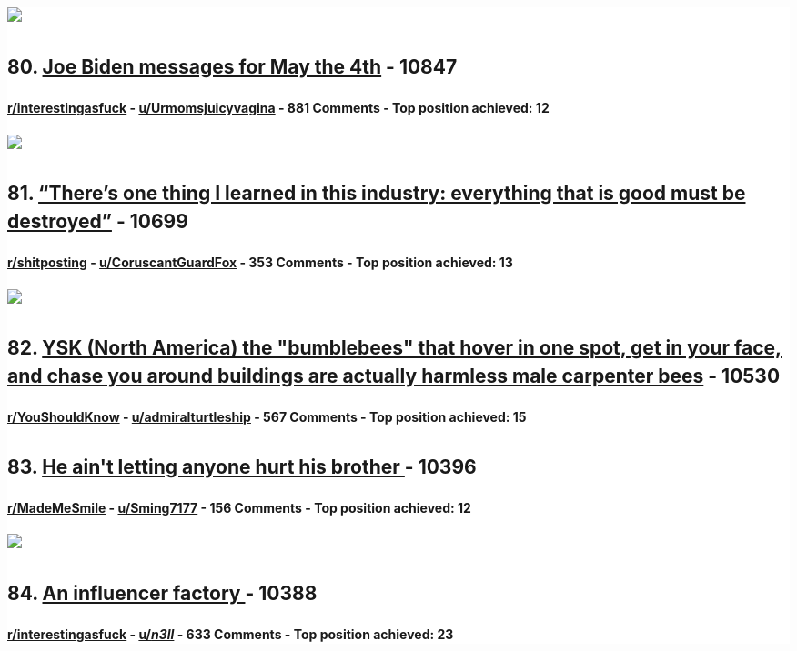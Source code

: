<a href="https://i.redd.it/wx91h6fghiyc1.png"><img src="https://b.thumbs.redditmedia.com/UxIJZvSufgC9Z-5vYtb1xH0_lCknoS_86i8p_G0i7vs.jpg"></img></a>

## 80. [Joe Biden messages for May the 4th](http://reddit.com/r/interestingasfuck/comments/1ckhoar/joe_biden_messages_for_may_the_4th/) - 10847
#### [r/interestingasfuck](http://reddit.com/r/interestingasfuck) - [u/Urmomsjuicyvagina](http://reddit.com/u/Urmomsjuicyvagina) - 881 Comments - Top position achieved: 12

<a href="https://v.redd.it/s6tsctjjxiyc1"><img src="https://external-preview.redd.it/YzdzbjlnZWp4aXljMdvpMTlVbip26nEChRWAV9hKG92M38odcHS3X-Z3xEys.png?width=140&amp;height=140&amp;crop=140:140,smart&amp;format=jpg&amp;v=enabled&amp;lthumb=true&amp;s=ae79d2472ee9949a492001e7f26378366e5b274f"></img></a>

## 81. [“There’s one thing I learned in this industry: everything that is good must be destroyed”](http://reddit.com/r/shitposting/comments/1cko0d1/theres_one_thing_i_learned_in_this_industry/) - 10699
#### [r/shitposting](http://reddit.com/r/shitposting) - [u/CoruscantGuardFox](http://reddit.com/u/CoruscantGuardFox) - 353 Comments - Top position achieved: 13

<a href="https://v.redd.it/3iv43par1lyc1"><img src="https://external-preview.redd.it/N29vcHltNnIxbHljMe37KHxtlVMEkeRXk4Gdv2Ov66C2ciGd-pp2kHDJKtai.png?width=140&amp;height=140&amp;crop=140:140,smart&amp;format=jpg&amp;v=enabled&amp;lthumb=true&amp;s=c5d02f4edaa7263cf5cf355c71f21109b7cd1ef6"></img></a>

## 82. [YSK (North America) the "bumblebees" that hover in one spot, get in your face, and chase you around buildings are actually harmless male carpenter bees](http://reddit.com/r/YouShouldKnow/comments/1ckr06w/ysk_north_america_the_bumblebees_that_hover_in/) - 10530
#### [r/YouShouldKnow](http://reddit.com/r/YouShouldKnow) - [u/admiralturtleship](http://reddit.com/u/admiralturtleship) - 567 Comments - Top position achieved: 15

## 83. [He ain't letting anyone hurt his brother ](http://reddit.com/r/MadeMeSmile/comments/1ckmhyb/he_aint_letting_anyone_hurt_his_brother/) - 10396
#### [r/MadeMeSmile](http://reddit.com/r/MadeMeSmile) - [u/Sming7177](http://reddit.com/u/Sming7177) - 156 Comments - Top position achieved: 12

<a href="https://v.redd.it/e7wthq0xhkyc1"><img src="https://external-preview.redd.it/Z2dxaW82c3doa3ljMdHHdaqxkhA93NjsATZ4NJOVO3_r3vXSYNm1o4esKmJU.png?width=140&amp;height=99&amp;crop=140:99,smart&amp;format=jpg&amp;v=enabled&amp;lthumb=true&amp;s=245f2c443947da97030facf9854f5542b68f9504"></img></a>

## 84. [An influencer factory ](http://reddit.com/r/interestingasfuck/comments/1ckuu3j/an_influencer_factory/) - 10388
#### [r/interestingasfuck](http://reddit.com/r/interestingasfuck) - [u/_n3ll_](http://reddit.com/u/_n3ll_) - 633 Comments - Top position achieved: 23
